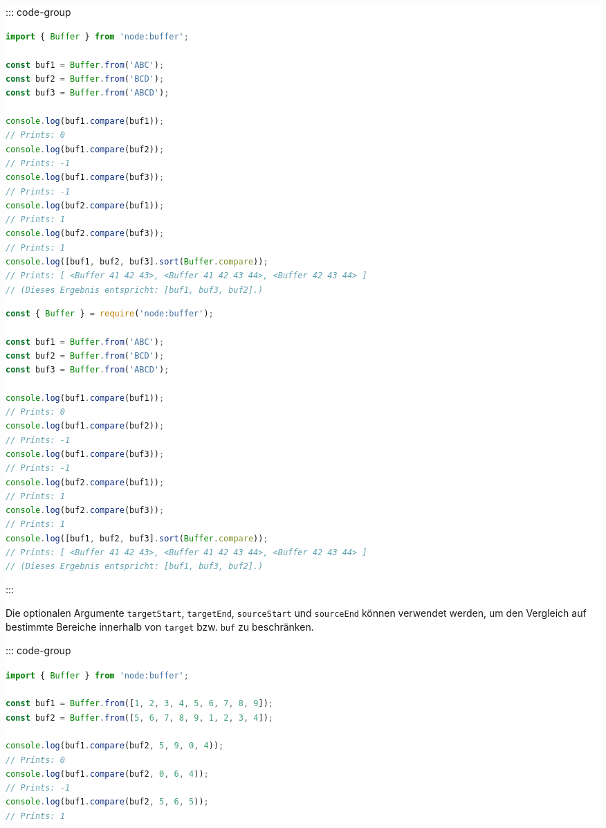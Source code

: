 ::: code-group
```js [ESM]
import { Buffer } from 'node:buffer';

const buf1 = Buffer.from('ABC');
const buf2 = Buffer.from('BCD');
const buf3 = Buffer.from('ABCD');

console.log(buf1.compare(buf1));
// Prints: 0
console.log(buf1.compare(buf2));
// Prints: -1
console.log(buf1.compare(buf3));
// Prints: -1
console.log(buf2.compare(buf1));
// Prints: 1
console.log(buf2.compare(buf3));
// Prints: 1
console.log([buf1, buf2, buf3].sort(Buffer.compare));
// Prints: [ <Buffer 41 42 43>, <Buffer 41 42 43 44>, <Buffer 42 43 44> ]
// (Dieses Ergebnis entspricht: [buf1, buf3, buf2].)
```

```js [CJS]
const { Buffer } = require('node:buffer');

const buf1 = Buffer.from('ABC');
const buf2 = Buffer.from('BCD');
const buf3 = Buffer.from('ABCD');

console.log(buf1.compare(buf1));
// Prints: 0
console.log(buf1.compare(buf2));
// Prints: -1
console.log(buf1.compare(buf3));
// Prints: -1
console.log(buf2.compare(buf1));
// Prints: 1
console.log(buf2.compare(buf3));
// Prints: 1
console.log([buf1, buf2, buf3].sort(Buffer.compare));
// Prints: [ <Buffer 41 42 43>, <Buffer 41 42 43 44>, <Buffer 42 43 44> ]
// (Dieses Ergebnis entspricht: [buf1, buf3, buf2].)
```
:::

Die optionalen Argumente `targetStart`, `targetEnd`, `sourceStart` und `sourceEnd` können verwendet werden, um den Vergleich auf bestimmte Bereiche innerhalb von `target` bzw. `buf` zu beschränken.

::: code-group
```js [ESM]
import { Buffer } from 'node:buffer';

const buf1 = Buffer.from([1, 2, 3, 4, 5, 6, 7, 8, 9]);
const buf2 = Buffer.from([5, 6, 7, 8, 9, 1, 2, 3, 4]);

console.log(buf1.compare(buf2, 5, 9, 0, 4));
// Prints: 0
console.log(buf1.compare(buf2, 0, 6, 4));
// Prints: -1
console.log(buf1.compare(buf2, 5, 6, 5));
// Prints: 1
```
